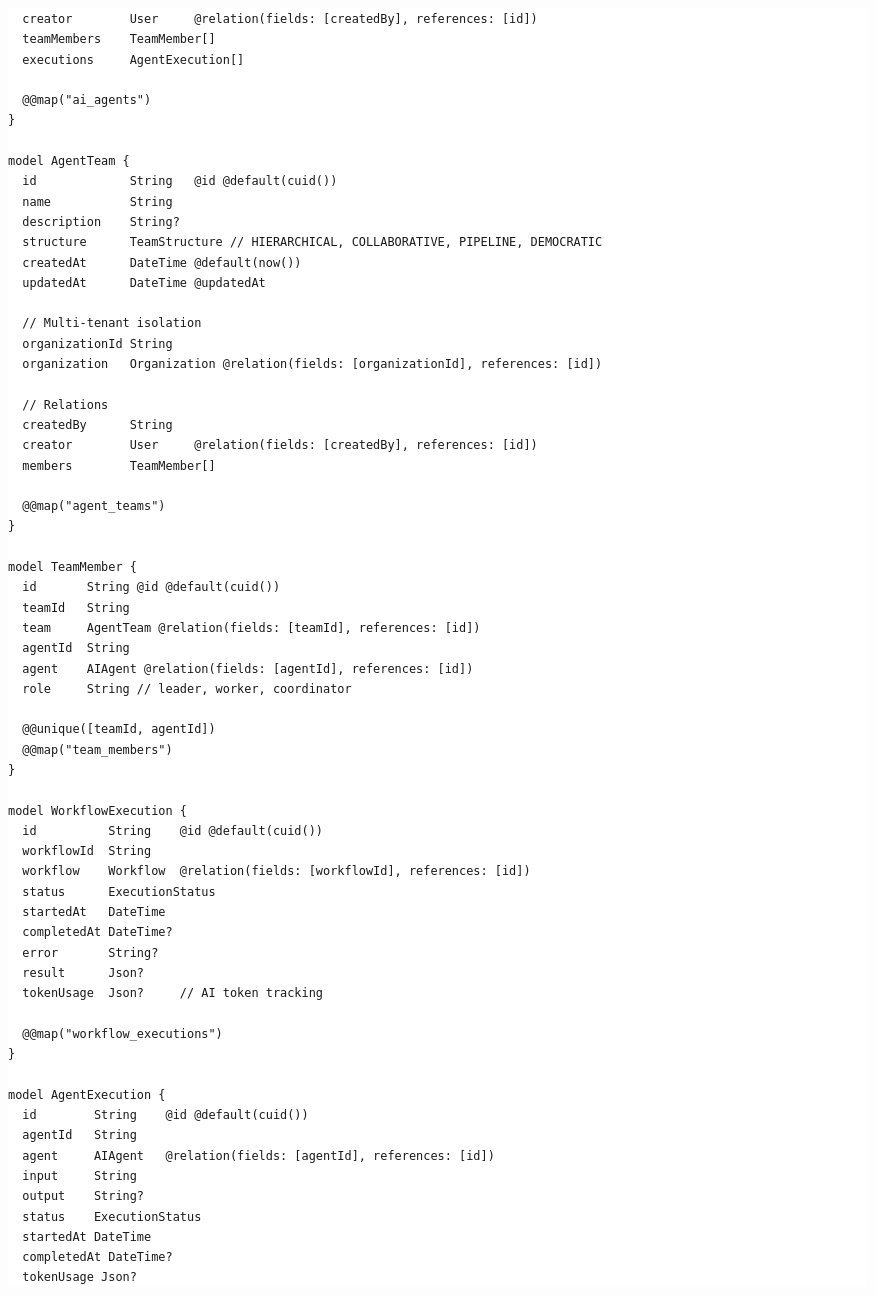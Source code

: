 ```prisma
  creator        User     @relation(fields: [createdBy], references: [id])
  teamMembers    TeamMember[]
  executions     AgentExecution[]
  
  @@map("ai_agents")
}

model AgentTeam {
  id             String   @id @default(cuid())
  name           String
  description    String?
  structure      TeamStructure // HIERARCHICAL, COLLABORATIVE, PIPELINE, DEMOCRATIC
  createdAt      DateTime @default(now())
  updatedAt      DateTime @updatedAt
  
  // Multi-tenant isolation
  organizationId String
  organization   Organization @relation(fields: [organizationId], references: [id])
  
  // Relations
  createdBy      String
  creator        User     @relation(fields: [createdBy], references: [id])
  members        TeamMember[]
  
  @@map("agent_teams")
}

model TeamMember {
  id       String @id @default(cuid())
  teamId   String
  team     AgentTeam @relation(fields: [teamId], references: [id])
  agentId  String
  agent    AIAgent @relation(fields: [agentId], references: [id])
  role     String // leader, worker, coordinator
  
  @@unique([teamId, agentId])
  @@map("team_members")
}

model WorkflowExecution {
  id          String    @id @default(cuid())
  workflowId  String
  workflow    Workflow  @relation(fields: [workflowId], references: [id])
  status      ExecutionStatus
  startedAt   DateTime
  completedAt DateTime?
  error       String?
  result      Json?
  tokenUsage  Json?     // AI token tracking
  
  @@map("workflow_executions")
}

model AgentExecution {
  id        String    @id @default(cuid())
  agentId   String
  agent     AIAgent   @relation(fields: [agentId], references: [id])
  input     String
  output    String?
  status    ExecutionStatus
  startedAt DateTime
  completedAt DateTime?
  tokenUsage Json?
```